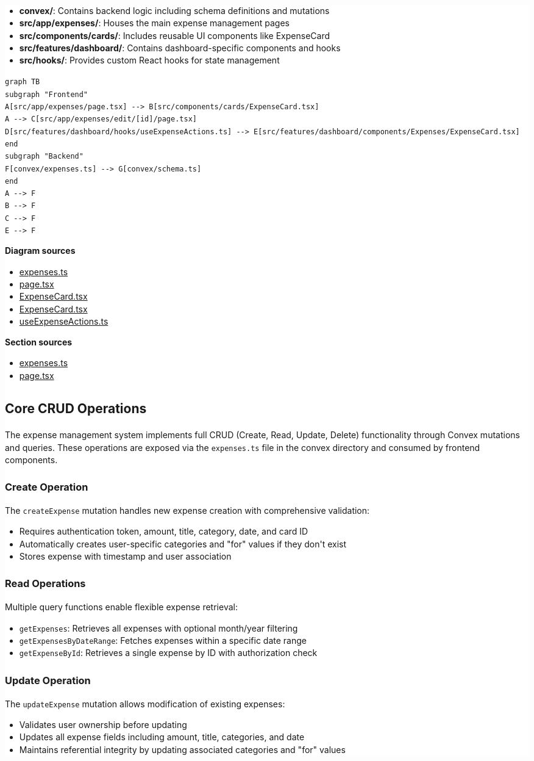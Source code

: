 - **convex/**: Contains backend logic including schema definitions and mutations
- **src/app/expenses/**: Houses the main expense management pages
- **src/components/cards/**: Includes reusable UI components like ExpenseCard
- **src/features/dashboard/**: Contains dashboard-specific components and hooks
- **src/hooks/**: Provides custom React hooks for state management

```mermaid
graph TB
subgraph "Frontend"
A[src/app/expenses/page.tsx] --> B[src/components/cards/ExpenseCard.tsx]
A --> C[src/app/expenses/edit/[id]/page.tsx]
D[src/features/dashboard/hooks/useExpenseActions.ts] --> E[src/features/dashboard/components/Expenses/ExpenseCard.tsx]
end
subgraph "Backend"
F[convex/expenses.ts] --> G[convex/schema.ts]
end
A --> F
B --> F
C --> F
E --> F
```

**Diagram sources**
- [expenses.ts](file://convex/expenses.ts#L1-L325)
- [page.tsx](file://src/app/expenses/page.tsx#L1-L525)
- [ExpenseCard.tsx](file://src/components/cards/ExpenseCard.tsx#L1-L138)
- [ExpenseCard.tsx](file://src/features/dashboard/components/Expenses/ExpenseCard.tsx#L1-L111)
- [useExpenseActions.ts](file://src/features/dashboard/hooks/useExpenseActions.ts#L1-L17)

**Section sources**
- [expenses.ts](file://convex/expenses.ts#L1-L325)
- [page.tsx](file://src/app/expenses/page.tsx#L1-L525)

## Core CRUD Operations
The expense management system implements full CRUD (Create, Read, Update, Delete) functionality through Convex mutations and queries. These operations are exposed via the `expenses.ts` file in the convex directory and consumed by frontend components.

### Create Operation
The `createExpense` mutation handles new expense creation with comprehensive validation:
- Requires authentication token, amount, title, category, date, and card ID
- Automatically creates user-specific categories and "for" values if they don't exist
- Stores expense with timestamp and user association

### Read Operations
Multiple query functions enable flexible expense retrieval:
- `getExpenses`: Retrieves all expenses with optional month/year filtering
- `getExpensesByDateRange`: Fetches expenses within a specific date range
- `getExpenseById`: Retrieves a single expense by ID with authorization check

### Update Operation
The `updateExpense` mutation allows modification of existing expenses:
- Validates user ownership before updating
- Updates all expense fields including amount, title, categories, and date
- Maintains referential integrity by updating associated categories and "for" values
